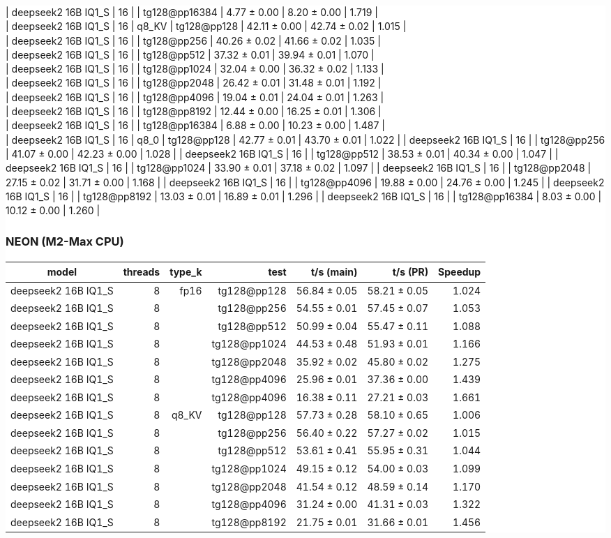 | deepseek2 16B IQ1_S  |      16 |        | tg128@pp16384 |      4.77 ± 0.00 |      8.20 ± 0.00 |   1.719   |   
| deepseek2 16B IQ1_S  |      16 |  q8_KV |   tg128@pp128 |     42.11 ± 0.00 |     42.74 ± 0.02 |   1.015   |   
| deepseek2 16B IQ1_S  |      16 |        |   tg128@pp256 |     40.26 ± 0.02 |     41.66 ± 0.02 |   1.035   |   
| deepseek2 16B IQ1_S  |      16 |        |   tg128@pp512 |     37.32 ± 0.01 |     39.94 ± 0.01 |   1.070   |   
| deepseek2 16B IQ1_S  |      16 |        |  tg128@pp1024 |     32.04 ± 0.00 |     36.32 ± 0.02 |   1.133   |   
| deepseek2 16B IQ1_S  |      16 |        |  tg128@pp2048 |     26.42 ± 0.01 |     31.48 ± 0.01 |   1.192   |   
| deepseek2 16B IQ1_S  |      16 |        |  tg128@pp4096 |     19.04 ± 0.01 |     24.04 ± 0.01 |   1.263   |   
| deepseek2 16B IQ1_S  |      16 |        |  tg128@pp8192 |     12.44 ± 0.00 |     16.25 ± 0.01 |   1.306   |   
| deepseek2 16B IQ1_S  |      16 |        | tg128@pp16384 |      6.88 ± 0.00 |     10.23 ± 0.00 |   1.487   |   
| deepseek2 16B IQ1_S  |      16 |   q8_0 |   tg128@pp128 |     42.77 ± 0.01 |     43.70 ± 0.01 |   1.022   |
| deepseek2 16B IQ1_S  |      16 |        |   tg128@pp256 |     41.07 ± 0.00 |     42.23 ± 0.00 |   1.028   |
| deepseek2 16B IQ1_S  |      16 |        |   tg128@pp512 |     38.53 ± 0.01 |     40.34 ± 0.00 |   1.047   |
| deepseek2 16B IQ1_S  |      16 |        |  tg128@pp1024 |     33.90 ± 0.01 |     37.18 ± 0.02 |   1.097   |
| deepseek2 16B IQ1_S  |      16 |        |  tg128@pp2048 |     27.15 ± 0.02 |     31.71 ± 0.00 |   1.168   |
| deepseek2 16B IQ1_S  |      16 |        |  tg128@pp4096 |     19.88 ± 0.00 |     24.76 ± 0.00 |   1.245   |
| deepseek2 16B IQ1_S  |      16 |        |  tg128@pp8192 |     13.03 ± 0.01 |     16.89 ± 0.01 |   1.296   |
| deepseek2 16B IQ1_S  |      16 |        | tg128@pp16384 |      8.03 ± 0.00 |     10.12 ± 0.00 |   1.260   |

### NEON (M2-Max CPU)

| model                | threads | type_k |          test |   t/s (main)     |     t/s (PR)     |   Speedup |
| -------------------  | ------: | -----: | ------------: | ---------------: | ---------------: | --------: |
| deepseek2 16B IQ1_S  |      8  | fp16   |   tg128@pp128 |     56.84 ± 0.05 |     58.21 ± 0.05 |  1.024    |   
| deepseek2 16B IQ1_S  |      8  |        |   tg128@pp256 |     54.55 ± 0.01 |     57.45 ± 0.07 |  1.053    |   
| deepseek2 16B IQ1_S  |      8  |        |   tg128@pp512 |     50.99 ± 0.04 |     55.47 ± 0.11 |  1.088    |   
| deepseek2 16B IQ1_S  |      8  |        |  tg128@pp1024 |     44.53 ± 0.48 |     51.93 ± 0.01 |  1.166    |   
| deepseek2 16B IQ1_S  |      8  |        |  tg128@pp2048 |     35.92 ± 0.02 |     45.80 ± 0.02 |  1.275    |   
| deepseek2 16B IQ1_S  |      8  |        |  tg128@pp4096 |     25.96 ± 0.01 |     37.36 ± 0.00 |  1.439    |   
| deepseek2 16B IQ1_S  |      8  |        |  tg128@pp4096 |     16.38 ± 0.11 |     27.21 ± 0.03 |  1.661    |   
| deepseek2 16B IQ1_S  |      8  |  q8_KV |   tg128@pp128 |     57.73 ± 0.28 |     58.10 ± 0.65 |  1.006    |   
| deepseek2 16B IQ1_S  |    8    |        |   tg128@pp256 |     56.40 ± 0.22 |     57.27 ± 0.02 |  1.015    |   
| deepseek2 16B IQ1_S  |    8    |        |   tg128@pp512 |     53.61 ± 0.41 |     55.95 ± 0.31 |  1.044    |   
| deepseek2 16B IQ1_S  |    8    |        |  tg128@pp1024 |     49.15 ± 0.12 |     54.00 ± 0.03 |  1.099    |   
| deepseek2 16B IQ1_S  |      8  |        |  tg128@pp2048 |     41.54 ± 0.12 |     48.59 ± 0.14 |  1.170    |   
| deepseek2 16B IQ1_S  |      8  |        |  tg128@pp4096 |     31.24 ± 0.00 |     41.31 ± 0.03 |  1.322    |   
| deepseek2 16B IQ1_S  |      8  |        |  tg128@pp8192 |     21.75 ± 0.01 |     31.66 ± 0.01 |  1.456    |   
